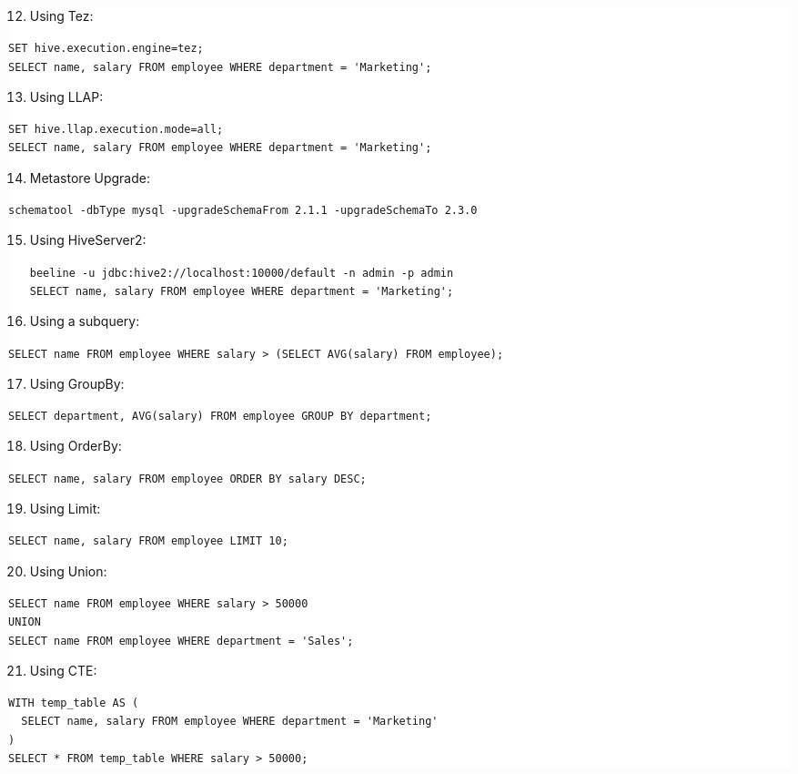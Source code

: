 12. Using Tez:

```
SET hive.execution.engine=tez;
SELECT name, salary FROM employee WHERE department = 'Marketing';
```

13. Using LLAP:

```
SET hive.llap.execution.mode=all;
SELECT name, salary FROM employee WHERE department = 'Marketing';
```

14. Metastore Upgrade:

```
schematool -dbType mysql -upgradeSchemaFrom 2.1.1 -upgradeSchemaTo 2.3.0
```

15. Using HiveServer2:

    ```
    beeline -u jdbc:hive2://localhost:10000/default -n admin -p admin
    SELECT name, salary FROM employee WHERE department = 'Marketing';
    ```

16. Using a subquery:

```
SELECT name FROM employee WHERE salary > (SELECT AVG(salary) FROM employee);
```

17. Using GroupBy:

```
SELECT department, AVG(salary) FROM employee GROUP BY department;
```

18. Using OrderBy:

```
SELECT name, salary FROM employee ORDER BY salary DESC;
```

19. Using Limit:

```
SELECT name, salary FROM employee LIMIT 10;
```

20. Using Union:

```
SELECT name FROM employee WHERE salary > 50000
UNION
SELECT name FROM employee WHERE department = 'Sales';
```

21. Using CTE:

```
WITH temp_table AS (
  SELECT name, salary FROM employee WHERE department = 'Marketing'
)
SELECT * FROM temp_table WHERE salary > 50000;
```
